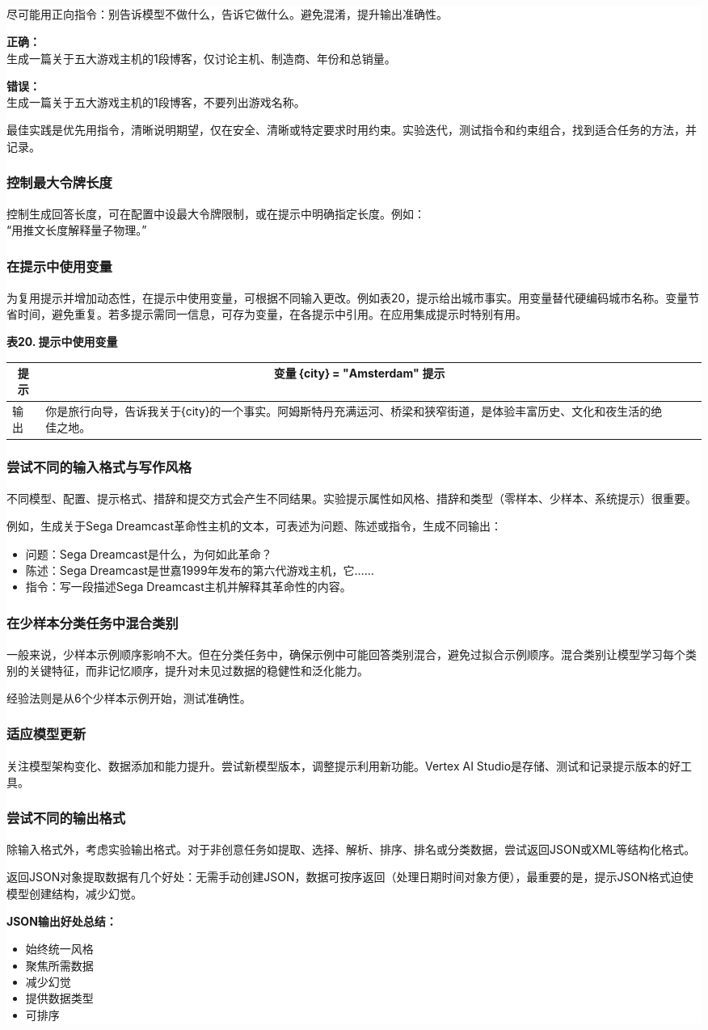 尽可能用正向指令：别告诉模型不做什么，告诉它做什么。避免混淆，提升输出准确性。

**正确：**  
生成一篇关于五大游戏主机的1段博客，仅讨论主机、制造商、年份和总销量。

**错误：**  
生成一篇关于五大游戏主机的1段博客，不要列出游戏名称。

最佳实践是优先用指令，清晰说明期望，仅在安全、清晰或特定要求时用约束。实验迭代，测试指令和约束组合，找到适合任务的方法，并记录。

### 控制最大令牌长度

控制生成回答长度，可在配置中设最大令牌限制，或在提示中明确指定长度。例如：  
“用推文长度解释量子物理。”

### 在提示中使用变量

为复用提示并增加动态性，在提示中使用变量，可根据不同输入更改。例如表20，提示给出城市事实。用变量替代硬编码城市名称。变量节省时间，避免重复。若多提示需同一信息，可存为变量，在各提示中引用。在应用集成提示时特别有用。

**表20. 提示中使用变量**

| 提示 | 变量 {city} = "Amsterdam" 提示                               |      |      |
| ---- | ------------------------------------------------------------ | ---- | ---- |
| 输出 | 你是旅行向导，告诉我关于{city}的一个事实。阿姆斯特丹充满运河、桥梁和狭窄街道，是体验丰富历史、文化和夜生活的绝佳之地。 |      |      |

### 尝试不同的输入格式与写作风格

不同模型、配置、提示格式、措辞和提交方式会产生不同结果。实验提示属性如风格、措辞和类型（零样本、少样本、系统提示）很重要。

例如，生成关于Sega Dreamcast革命性主机的文本，可表述为问题、陈述或指令，生成不同输出：

- 问题：Sega Dreamcast是什么，为何如此革命？
- 陈述：Sega Dreamcast是世嘉1999年发布的第六代游戏主机，它……
- 指令：写一段描述Sega Dreamcast主机并解释其革命性的内容。

### 在少样本分类任务中混合类别

一般来说，少样本示例顺序影响不大。但在分类任务中，确保示例中可能回答类别混合，避免过拟合示例顺序。混合类别让模型学习每个类别的关键特征，而非记忆顺序，提升对未见过数据的稳健性和泛化能力。

经验法则是从6个少样本示例开始，测试准确性。

### 适应模型更新

关注模型架构变化、数据添加和能力提升。尝试新模型版本，调整提示利用新功能。Vertex AI Studio是存储、测试和记录提示版本的好工具。

### 尝试不同的输出格式

除输入格式外，考虑实验输出格式。对于非创意任务如提取、选择、解析、排序、排名或分类数据，尝试返回JSON或XML等结构化格式。

返回JSON对象提取数据有几个好处：无需手动创建JSON，数据可按序返回（处理日期时间对象方便），最重要的是，提示JSON格式迫使模型创建结构，减少幻觉。

**JSON输出好处总结：**  

- 始终统一风格  
- 聚焦所需数据  
- 减少幻觉  
- 提供数据类型  
- 可排序  
